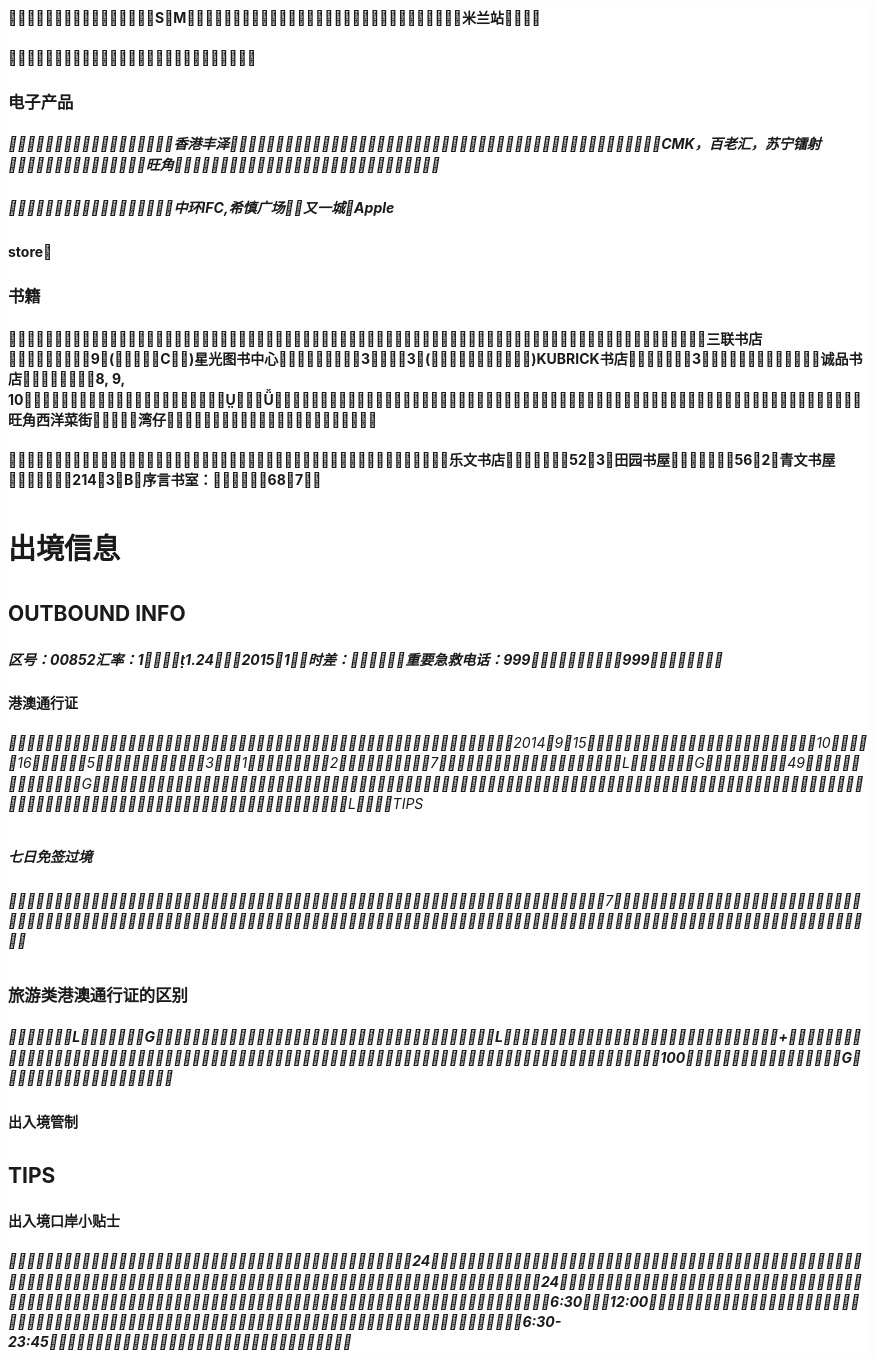 #### SM󵚟󱘫󰶸米兰站
#### 󰲳󵚟󵚟
### 电子产品
##### 香港丰泽󵚞󵚟CMK，百老汇，苏宁镭射󰲳󵚟󰲳旺角󳼟
##### 󵚟󳭸中环IFC,希慎广场又一城Apple
#### store󵚟
### 书籍
#### 󱙉󱘫󰶸󵚟󵚟三联书店9(C)星光图书中心󱆽󲍗33()KUBRICK书店󱑑3󵅤󱐄诚品书店󴱬8, 9, 10󵚟󰲳󴟇󲂉󵚟旺角西洋菜街󵚞湾仔󳕧󵚞󵚞
#### 󳤻󱈢󵚞󵚞󵚟󲟕󵚞󰲳󵚟乐文书店523田园书屋562青文书屋2143B序言书室：687
# 出境信息
## OUTBOUND INFO
##### 区号：00852汇率：11.2420151时差：重要急救电话：999999
#### 港澳通行证
###### 󵚧󵚨󵚟󵚟201491510165󵚟31󰲳2󰲳7󵚟󰲳LG󵚟49G󵚟󵚞󵚞󵚞󵚞󵚞󵚞󵚞󵚞󵚞󵚞󵚞󱄞󵚞󵚞󵚞󵚞󵚞󲛦󵚞󵚞󵚞󵚞󵚞󵚞󵚞󲄠󵚞󵚞󵚞󵚞󵚞󳥙󵚟L󵚟TIPS
##### 七日免签过境
###### 󰲳󴕏7󵚟󱣪󱇿󵚟󵚞󵚞󵚟
### 旅游类港澳通行证的区别
##### LG󵚟L+󱐾󵚟100G󵚟
#### 出入境管制
## TIPS
#### 出入境口岸小贴士
##### 24󵚟󵚟󱣿󵚞󵚞󵚞24󵚟󵚟6:3012:00󵚟󵚟󳉈6:30-23:45󵚟󳉈󳉈󵚟